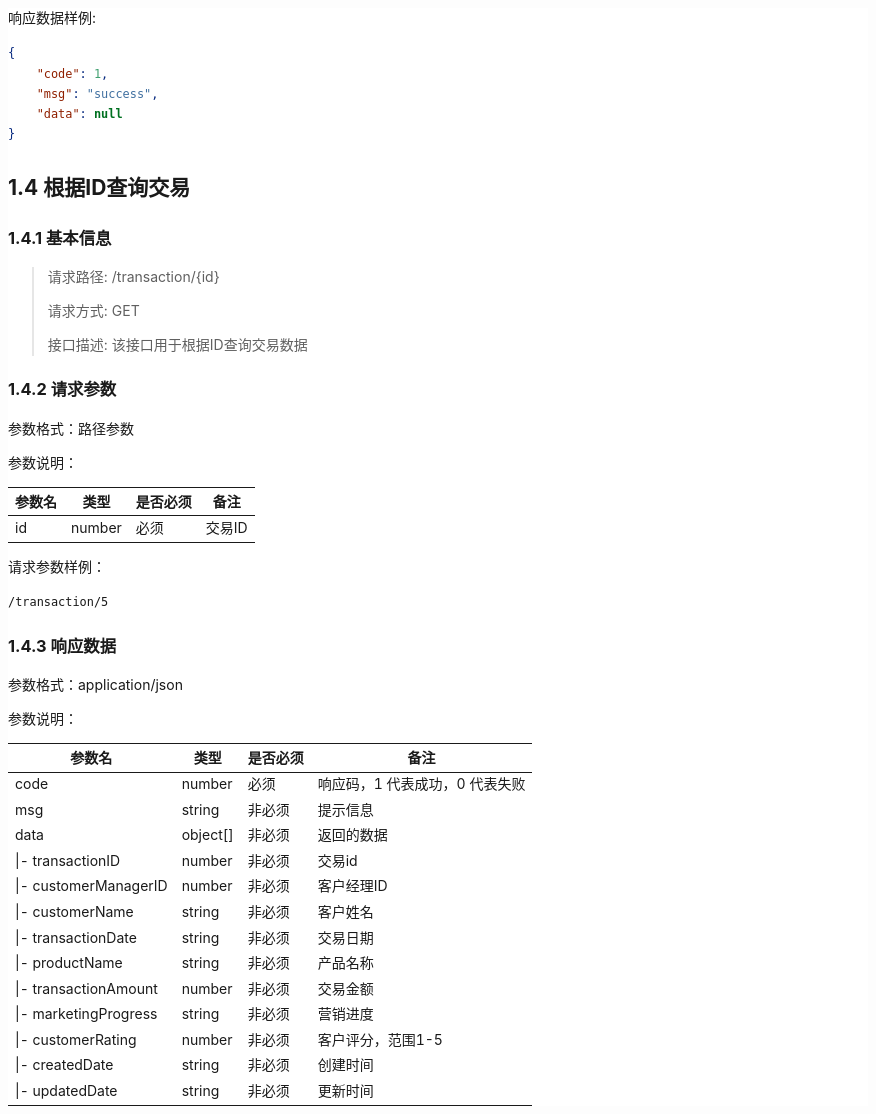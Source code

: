 响应数据样例:

```json
{
    "code": 1,
    "msg": "success",
    "data": null
}
```



##  1.4 根据ID查询交易

### 1.4.1 基本信息

> 请求路径: /transaction/{id}
>
> 请求方式: GET
>
> 接口描述: 该接口用于根据ID查询交易数据

### 1.4.2 请求参数

参数格式：路径参数 

参数说明：

| 参数名 | 类型   | 是否必须 | 备注   |
| ------ | ------ | -------- | ------ |
| id     | number | 必须     | 交易ID |

请求参数样例：

```http
/transaction/5
```

### 1.4.3 响应数据

参数格式：application/json 

参数说明：

| 参数名                | 类型     | 是否必须 | 备注                           |
| --------------------- | -------- | -------- | ------------------------------ |
| code                  | number   | 必须     | 响应码，1 代表成功，0 代表失败 |
| msg                   | string   | 非必须   | 提示信息                       |
| data                  | object[] | 非必须   | 返回的数据                     |
| \|- transactionID     | number   | 非必须   | 交易id                         |
| \|- customerManagerID | number   | 非必须   | 客户经理ID                     |
| \|- customerName      | string   | 非必须   | 客户姓名                       |
| \|- transactionDate   | string   | 非必须   | 交易日期                       |
| \|- productName       | string   | 非必须   | 产品名称                       |
| \|- transactionAmount | number   | 非必须   | 交易金额                       |
| \|- marketingProgress | string   | 非必须   | 营销进度                       |
| \|- customerRating    | number   | 非必须   | 客户评分，范围1-5              |
| \|- createdDate       | string   | 非必须   | 创建时间                       |
| \|- updatedDate       | string   | 非必须   | 更新时间                       |